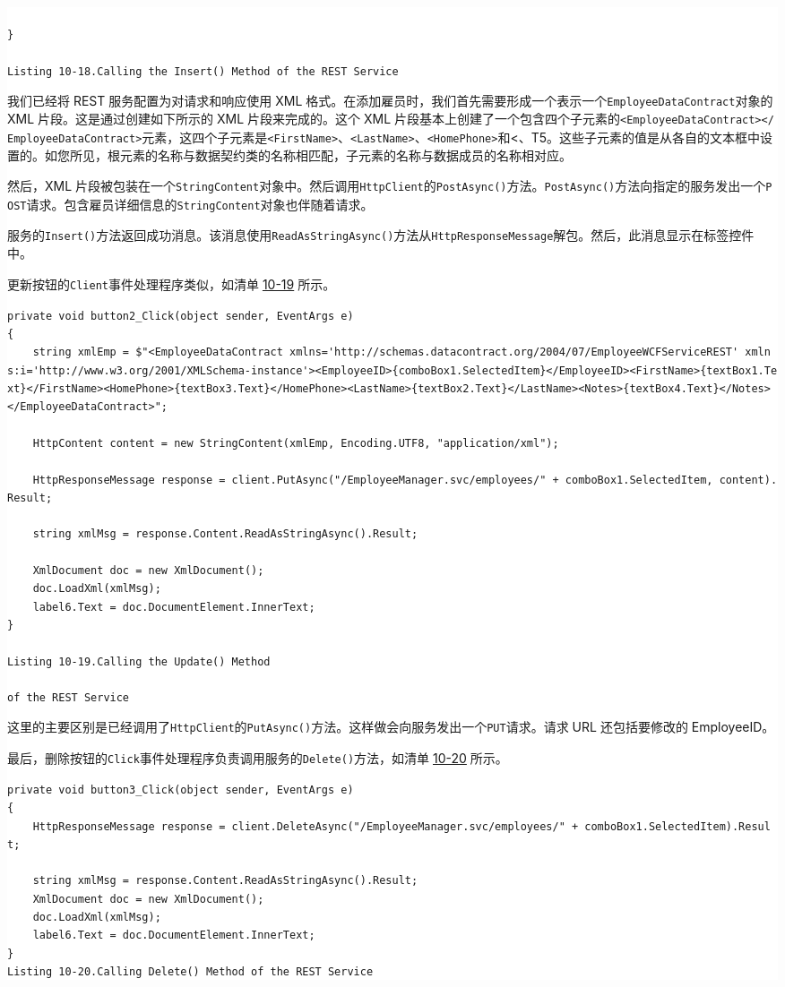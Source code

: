 ```

}

Listing 10-18.Calling the Insert() Method of the REST Service

```

我们已经将 REST 服务配置为对请求和响应使用 XML 格式。在添加雇员时，我们首先需要形成一个表示一个`EmployeeDataContract`对象的 XML 片段。这是通过创建如下所示的 XML 片段来完成的。这个 XML 片段基本上创建了一个包含四个子元素的`<EmployeeDataContract></EmployeeDataContract>`元素，这四个子元素是`<FirstName>`、`<LastName>`、`<HomePhone>`和<、T5。这些子元素的值是从各自的文本框中设置的。如您所见，根元素的名称与数据契约类的名称相匹配，子元素的名称与数据成员的名称相对应。

然后，XML 片段被包装在一个`StringContent`对象中。然后调用`HttpClient`的`PostAsync()`方法。`PostAsync()`方法向指定的服务发出一个`POST`请求。包含雇员详细信息的`StringContent`对象也伴随着请求。

服务的`Insert()`方法返回成功消息。该消息使用`ReadAsStringAsync()`方法从`HttpResponseMessage`解包。然后，此消息显示在标签控件中。

更新按钮的`Client`事件处理程序类似，如清单 [10-19](#Par185) 所示。

```
private void button2_Click(object sender, EventArgs e)
{
    string xmlEmp = $"<EmployeeDataContract xmlns='http://schemas.datacontract.org/2004/07/EmployeeWCFServiceREST' xmlns:i='http://www.w3.org/2001/XMLSchema-instance'><EmployeeID>{comboBox1.SelectedItem}</EmployeeID><FirstName>{textBox1.Text}</FirstName><HomePhone>{textBox3.Text}</HomePhone><LastName>{textBox2.Text}</LastName><Notes>{textBox4.Text}</Notes></EmployeeDataContract>";

    HttpContent content = new StringContent(xmlEmp, Encoding.UTF8, "application/xml");

    HttpResponseMessage response = client.PutAsync("/EmployeeManager.svc/employees/" + comboBox1.SelectedItem, content).Result;

    string xmlMsg = response.Content.ReadAsStringAsync().Result;

    XmlDocument doc = new XmlDocument();
    doc.LoadXml(xmlMsg);
    label6.Text = doc.DocumentElement.InnerText;
}

Listing 10-19.Calling the Update() Method

of the REST Service

```

这里的主要区别是已经调用了`HttpClient`的`PutAsync()`方法。这样做会向服务发出一个`PUT`请求。请求 URL 还包括要修改的 EmployeeID。

最后，删除按钮的`Click`事件处理程序负责调用服务的`Delete()`方法，如清单 [10-20](#Par188) 所示。

```
private void button3_Click(object sender, EventArgs e)
{
    HttpResponseMessage response = client.DeleteAsync("/EmployeeManager.svc/employees/" + comboBox1.SelectedItem).Result;

    string xmlMsg = response.Content.ReadAsStringAsync().Result;
    XmlDocument doc = new XmlDocument();
    doc.LoadXml(xmlMsg);
    label6.Text = doc.DocumentElement.InnerText;
}
Listing 10-20.Calling Delete() Method of the REST Service

```
